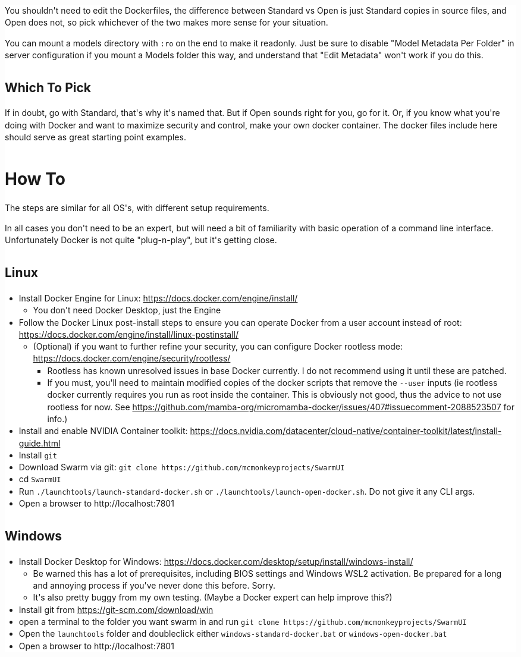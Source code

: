 You shouldn't need to edit the Dockerfiles, the difference between Standard vs Open is just Standard copies in source files, and Open does not, so pick whichever of the two makes more sense for your situation.

You can mount a models directory with `:ro` on the end to make it readonly. Just be sure to disable "Model Metadata Per Folder" in server configuration if you mount a Models folder this way, and understand that "Edit Metadata" won't work if you do this.

## Which To Pick

If in doubt, go with Standard, that's why it's named that. But if Open sounds right for you, go for it. Or, if you know what you're doing with Docker and want to maximize security and control, make your own docker container. The docker files include here should serve as great starting point examples.

# How To

The steps are similar for all OS's, with different setup requirements.

In all cases you don't need to be an expert, but will need a bit of familiarity with basic operation of a command line interface. Unfortunately Docker is not quite "plug-n-play", but it's getting close.

## Linux

- Install Docker Engine for Linux: https://docs.docker.com/engine/install/
    - You don't need Docker Desktop, just the Engine
- Follow the Docker Linux post-install steps to ensure you can operate Docker from a user account instead of root: https://docs.docker.com/engine/install/linux-postinstall/
    - (Optional) if you want to further refine your security, you can configure Docker rootless mode: https://docs.docker.com/engine/security/rootless/
        - Rootless has known unresolved issues in base Docker currently. I do not recommend using it until these are patched.
        - If you must, you'll need to maintain modified copies of the docker scripts that remove the `--user` inputs (ie rootless docker currently requires you run as root inside the container. This is obviously not good, thus the advice to not use rootless for now. See https://github.com/mamba-org/micromamba-docker/issues/407#issuecomment-2088523507 for info.)
- Install and enable NVIDIA Container toolkit: https://docs.nvidia.com/datacenter/cloud-native/container-toolkit/latest/install-guide.html
- Install `git`
- Download Swarm via git: `git clone https://github.com/mcmonkeyprojects/SwarmUI`
- cd `SwarmUI`
- Run `./launchtools/launch-standard-docker.sh` or `./launchtools/launch-open-docker.sh`. Do not give it any CLI args.
- Open a browser to http://localhost:7801

## Windows

- Install Docker Desktop for Windows: https://docs.docker.com/desktop/setup/install/windows-install/
    - Be warned this has a lot of prerequisites, including BIOS settings and Windows WSL2 activation. Be prepared for a long and annoying process if you've never done this before. Sorry.
    - It's also pretty buggy from my own testing. (Maybe a Docker expert can help improve this?)
- Install git from https://git-scm.com/download/win
- open a terminal to the folder you want swarm in and run `git clone https://github.com/mcmonkeyprojects/SwarmUI`
- Open the `launchtools` folder and doubleclick either `windows-standard-docker.bat` or `windows-open-docker.bat`
- Open a browser to http://localhost:7801
